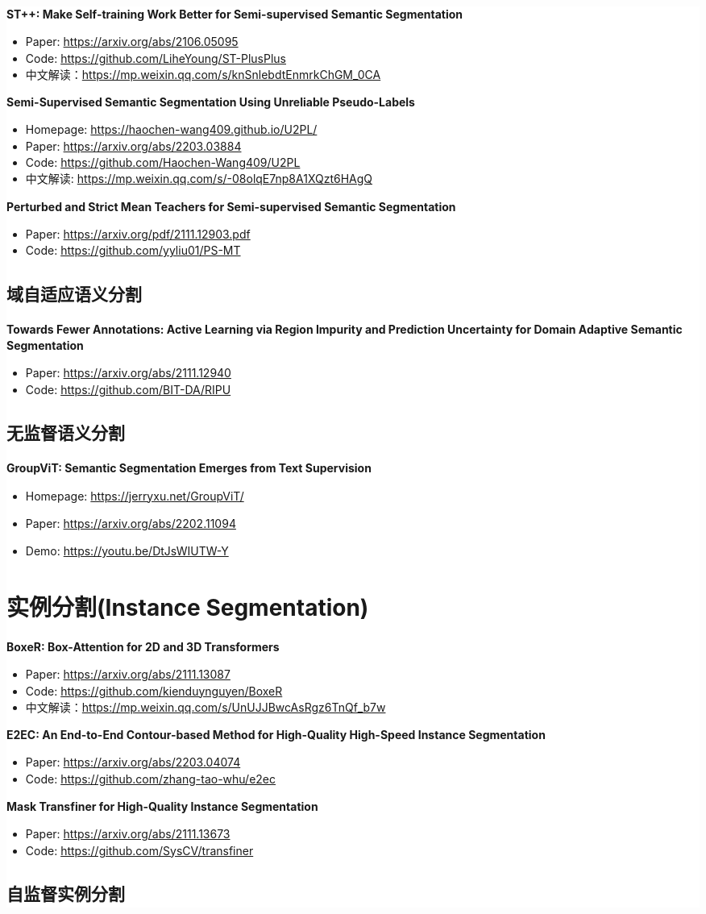 **ST++: Make Self-training Work Better for Semi-supervised Semantic Segmentation**

- Paper: https://arxiv.org/abs/2106.05095
- Code: https://github.com/LiheYoung/ST-PlusPlus
- 中文解读：https://mp.weixin.qq.com/s/knSnlebdtEnmrkChGM_0CA

**Semi-Supervised Semantic Segmentation Using Unreliable Pseudo-Labels**

- Homepage: https://haochen-wang409.github.io/U2PL/
- Paper: https://arxiv.org/abs/2203.03884
- Code: https://github.com/Haochen-Wang409/U2PL
- 中文解读: https://mp.weixin.qq.com/s/-08olqE7np8A1XQzt6HAgQ

**Perturbed and Strict Mean Teachers for Semi-supervised Semantic Segmentation**

- Paper: https://arxiv.org/pdf/2111.12903.pdf
- Code: https://github.com/yyliu01/PS-MT

## 域自适应语义分割

**Towards Fewer Annotations: Active Learning via Region Impurity and Prediction Uncertainty for Domain Adaptive Semantic Segmentation**

- Paper: https://arxiv.org/abs/2111.12940
- Code: https://github.com/BIT-DA/RIPU

## 无监督语义分割

**GroupViT: Semantic Segmentation Emerges from Text Supervision**

- Homepage: https://jerryxu.net/GroupViT/

- Paper: https://arxiv.org/abs/2202.11094
- Demo: https://youtu.be/DtJsWIUTW-Y

<a name="Instance-Segmentation"></a>

# 实例分割(Instance Segmentation)

**BoxeR: Box-Attention for 2D and 3D Transformers**
- Paper: https://arxiv.org/abs/2111.13087
- Code: https://github.com/kienduynguyen/BoxeR
- 中文解读：https://mp.weixin.qq.com/s/UnUJJBwcAsRgz6TnQf_b7w

**E2EC: An End-to-End Contour-based Method for High-Quality High-Speed Instance Segmentation**

- Paper: https://arxiv.org/abs/2203.04074
- Code: https://github.com/zhang-tao-whu/e2ec

**Mask Transfiner for High-Quality Instance Segmentation**

- Paper: https://arxiv.org/abs/2111.13673
- Code: https://github.com/SysCV/transfiner 

## 自监督实例分割
